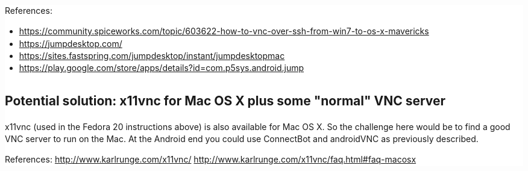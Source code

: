 References:
- https://community.spiceworks.com/topic/603622-how-to-vnc-over-ssh-from-win7-to-os-x-mavericks
- https://jumpdesktop.com/
- https://sites.fastspring.com/jumpdesktop/instant/jumpdesktopmac
- https://play.google.com/store/apps/details?id=com.p5sys.android.jump


## Potential solution: x11vnc for Mac OS X plus some "normal" VNC server

x11vnc (used in the Fedora 20 instructions above) is also available for
Mac OS X. So the challenge here would be to find a good VNC server to
run on the Mac. At the Android end you could use ConnectBot and androidVNC
as previously described.

References:
http://www.karlrunge.com/x11vnc/
http://www.karlrunge.com/x11vnc/faq.html#faq-macosx

